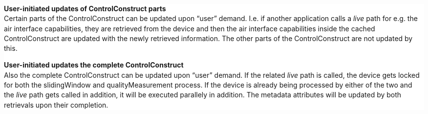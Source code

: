 **User-initiated updates of ControlConstruct parts**  
Certain parts of the ControlConstruct can be updated upon “user” demand. I.e. if another application calls a *live* path for e.g. the air interface capabilities, they are retrieved from the device and then the air interface capabilities inside the cached ControlConstruct are updated with the newly retrieved information. The other parts of the ControlConstruct are not updated by this.

**User-initiated updates the complete ControlConstruct**  
Also the complete ControlConstruct can be updated upon “user” demand. If the related *live* path is called, the device gets locked for both the slidingWindow and qualityMeasurement process. If the device is already being processed by either of the two and the *live* path gets called in addition, it will be executed parallely in addition. The metadata attributes will be updated by both retrievals upon their completion.  